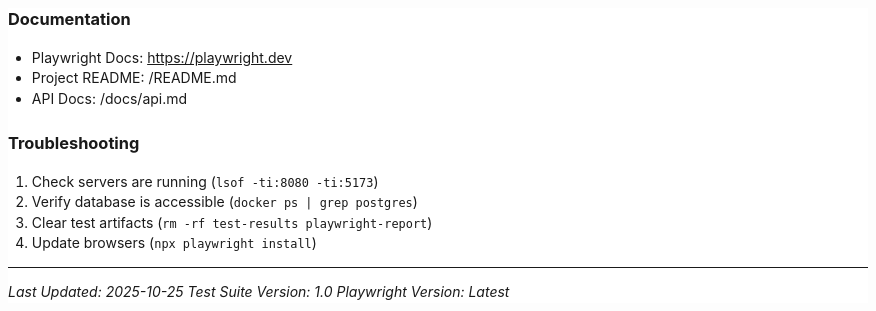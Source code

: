 ### Documentation
- Playwright Docs: https://playwright.dev
- Project README: /README.md
- API Docs: /docs/api.md

### Troubleshooting
1. Check servers are running (`lsof -ti:8080 -ti:5173`)
2. Verify database is accessible (`docker ps | grep postgres`)
3. Clear test artifacts (`rm -rf test-results playwright-report`)
4. Update browsers (`npx playwright install`)

---

*Last Updated: 2025-10-25*
*Test Suite Version: 1.0*
*Playwright Version: Latest*
